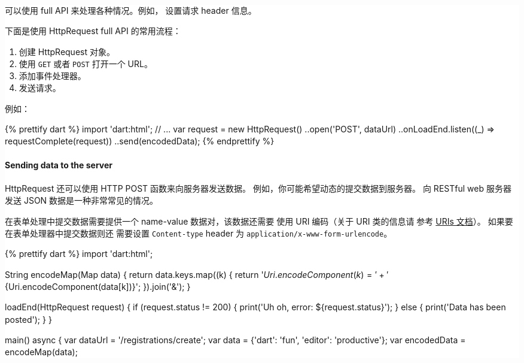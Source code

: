 可以使用 full API 来处理各种情况。例如，
设置请求 header 信息。

下面是使用 HttpRequest full API 的常用流程：

1.  创建 HttpRequest 对象。
2.  使用 `GET` 或者 `POST` 打开一个 URL。
3.  添加事件处理器。
4.  发送请求。

例如：


{% prettify dart %}
import 'dart:html';
// ...
var request = new HttpRequest()
    ..open('POST', dataUrl)
    ..onLoadEnd.listen((_) => requestComplete(request))
    ..send(encodedData);
{% endprettify %}

#### Sending data to the server

HttpRequest 还可以使用 HTTP POST 函数来向服务器发送数据。
例如，你可能希望动态的提交数据到服务器。
向 RESTful web 服务器发送 JSON 数据是一种非常常见的情况。

在表单处理中提交数据需要提供一个 name-value 数据对，该数据还需要
使用 URI 编码（关于 URI 类的信息请
参考 [URIs 文档](#uris)）。
如果要在表单处理器中提交数据则还
 需要设置 `Content-type` header 为
`application/x-www-form-urlencode`。


{% prettify dart %}
import 'dart:html';

String encodeMap(Map data) {
  return data.keys.map((k) {
    return '${Uri.encodeComponent(k)}=' +
           '${Uri.encodeComponent(data[k])}';
  }).join('&');
}

loadEnd(HttpRequest request) {
  if (request.status != 200) {
    print('Uh oh, error: ${request.status}');
  } else {
    print('Data has been posted');
  }
}

main() async {
  var dataUrl = '/registrations/create';
  var data = {'dart': 'fun', 'editor': 'productive'};
  var encodedData = encodeMap(data);
